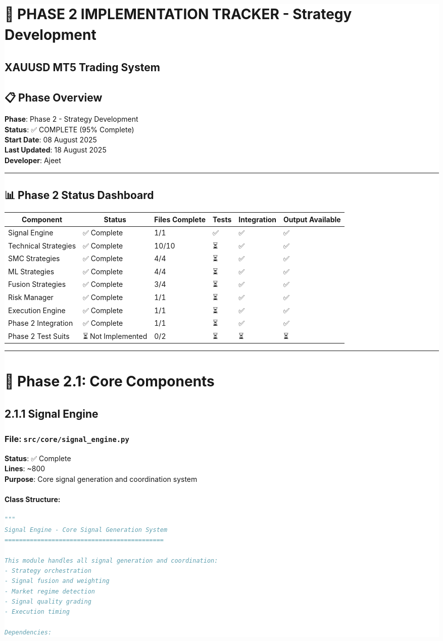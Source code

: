# 🚀 PHASE 2 IMPLEMENTATION TRACKER - Strategy Development
## XAUUSD MT5 Trading System

## 📋 Phase Overview
**Phase**: Phase 2 - Strategy Development  
**Status**: ✅ COMPLETE (95% Complete)  
**Start Date**: 08 August 2025  
**Last Updated**: 18 August 2025  
**Developer**: Ajeet  

---

## 📊 Phase 2 Status Dashboard

| Component | Status | Files Complete | Tests | Integration | Output Available |
|-----------|--------|----------------|-------|-------------|------------------|
| Signal Engine | ✅ Complete | 1/1 | ✅ | ✅ | ✅ |
| Technical Strategies | ✅ Complete | 10/10 | ⏳ | ✅ | ✅ |
| SMC Strategies | ✅ Complete | 4/4 | ⏳ | ✅ | ✅ |
| ML Strategies | ✅ Complete | 4/4 | ⏳ | ✅ | ✅ |
| Fusion Strategies | ✅ Complete | 3/4 | ⏳ | ✅ | ✅ |
| Risk Manager | ✅ Complete | 1/1 | ⏳ | ✅ | ✅ |
| Execution Engine | ✅ Complete | 1/1 | ⏳ | ✅ | ✅ |
| Phase 2 Integration | ✅ Complete | 1/1 | ⏳ | ✅ | ✅ |
| Phase 2 Test Suits | ⏳ Not Implemented | 0/2 | ⏳ | ⏳ | ⏳ |




---

# 🎯 Phase 2.1: Core Components

## 2.1.1 Signal Engine

### File: `src/core/signal_engine.py`
**Status**: ✅ Complete  
**Lines**: ~800  
**Purpose**: Core signal generation and coordination system

#### Class Structure:
```python
"""
Signal Engine - Core Signal Generation System
============================================

This module handles all signal generation and coordination:
- Strategy orchestration
- Signal fusion and weighting
- Market regime detection
- Signal quality grading
- Execution timing

Dependencies:
```